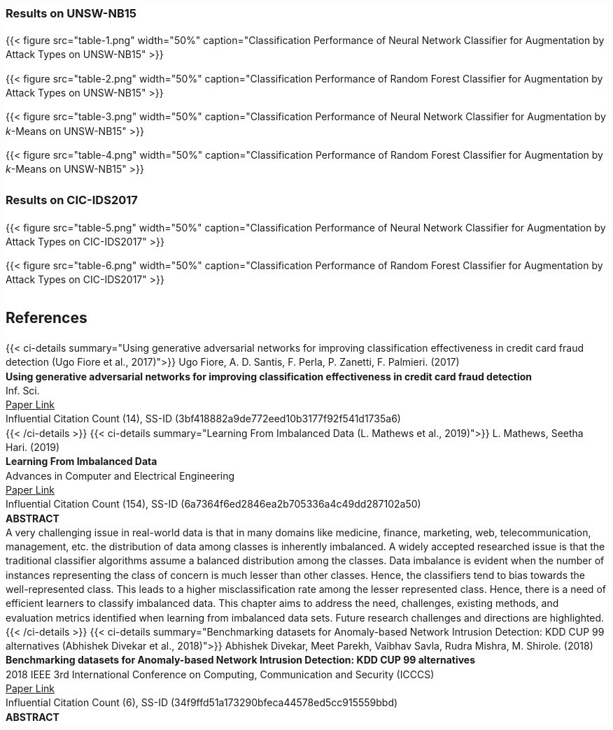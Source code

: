 ### Results on UNSW-NB15

{{< figure src="table-1.png" width="50%" caption="Classification Performance of Neural Network Classifier for Augmentation by Attack Types on UNSW-NB15" >}}

{{< figure src="table-2.png" width="50%" caption="Classification Performance of Random Forest Classifier for Augmentation by Attack Types on UNSW-NB15" >}}

{{< figure src="table-3.png" width="50%" caption="Classification Performance of Neural Network Classifier for Augmentation by $k$-Means on UNSW-NB15" >}}

{{< figure src="table-4.png" width="50%" caption="Classification Performance of Random Forest Classifier for Augmentation by $k$-Means on UNSW-NB15" >}}

### Results on CIC-IDS2017

{{< figure src="table-5.png" width="50%" caption="Classification Performance of Neural Network Classifier for Augmentation by Attack Types on CIC-IDS2017" >}}

{{< figure src="table-6.png" width="50%" caption="Classification Performance of Random Forest Classifier for Augmentation by Attack Types on CIC-IDS2017" >}}

## References

{{< ci-details summary="Using generative adversarial networks for improving classification effectiveness in credit card fraud detection (Ugo Fiore et al., 2017)">}}
Ugo Fiore, A. D. Santis, F. Perla, P. Zanetti, F. Palmieri. (2017)  
**Using generative adversarial networks for improving classification effectiveness in credit card fraud detection**  
Inf. Sci.  
[Paper Link](https://www.semanticscholar.org/paper/3bf418882a9de772eed10b3177f92f541d1735a6)  
Influential Citation Count (14), SS-ID (3bf418882a9de772eed10b3177f92f541d1735a6)  
{{< /ci-details >}}
{{< ci-details summary="Learning From Imbalanced Data (L. Mathews et al., 2019)">}}
L. Mathews, Seetha Hari. (2019)  
**Learning From Imbalanced Data**  
Advances in Computer and Electrical Engineering  
[Paper Link](https://www.semanticscholar.org/paper/6a7364f6ed2846ea2b705336a4c49dd287102a50)  
Influential Citation Count (154), SS-ID (6a7364f6ed2846ea2b705336a4c49dd287102a50)  
**ABSTRACT**  
A very challenging issue in real-world data is that in many domains like medicine, finance, marketing, web, telecommunication, management, etc. the distribution of data among classes is inherently imbalanced. A widely accepted researched issue is that the traditional classifier algorithms assume a balanced distribution among the classes. Data imbalance is evident when the number of instances representing the class of concern is much lesser than other classes. Hence, the classifiers tend to bias towards the well-represented class. This leads to a higher misclassification rate among the lesser represented class. Hence, there is a need of efficient learners to classify imbalanced data. This chapter aims to address the need, challenges, existing methods, and evaluation metrics identified when learning from imbalanced data sets. Future research challenges and directions are highlighted.
{{< /ci-details >}}
{{< ci-details summary="Benchmarking datasets for Anomaly-based Network Intrusion Detection: KDD CUP 99 alternatives (Abhishek Divekar et al., 2018)">}}
Abhishek Divekar, Meet Parekh, Vaibhav Savla, Rudra Mishra, M. Shirole. (2018)  
**Benchmarking datasets for Anomaly-based Network Intrusion Detection: KDD CUP 99 alternatives**  
2018 IEEE 3rd International Conference on Computing, Communication and Security (ICCCS)  
[Paper Link](https://www.semanticscholar.org/paper/34f9ffd51a173290bfeca44578ed5cc915559bbd)  
Influential Citation Count (6), SS-ID (34f9ffd51a173290bfeca44578ed5cc915559bbd)  
**ABSTRACT**  